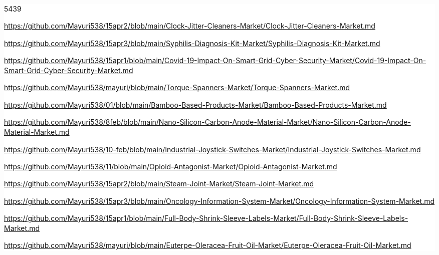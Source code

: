 5439</p><p><a href="https://github.com/Mayuri538/15apr2/blob/main/Clock-Jitter-Cleaners-Market/Clock-Jitter-Cleaners-Market.md">https://github.com/Mayuri538/15apr2/blob/main/Clock-Jitter-Cleaners-Market/Clock-Jitter-Cleaners-Market.md</a></p><p><a href="https://github.com/Mayuri538/15apr3/blob/main/Syphilis-Diagnosis-Kit-Market/Syphilis-Diagnosis-Kit-Market.md">https://github.com/Mayuri538/15apr3/blob/main/Syphilis-Diagnosis-Kit-Market/Syphilis-Diagnosis-Kit-Market.md</a></p><p><a href="https://github.com/Mayuri538/15apr1/blob/main/Covid-19-Impact-On-Smart-Grid-Cyber-Security-Market/Covid-19-Impact-On-Smart-Grid-Cyber-Security-Market.md">https://github.com/Mayuri538/15apr1/blob/main/Covid-19-Impact-On-Smart-Grid-Cyber-Security-Market/Covid-19-Impact-On-Smart-Grid-Cyber-Security-Market.md</a></p><p><a href="https://github.com/Mayuri538/mayuri/blob/main/Torque-Spanners-Market/Torque-Spanners-Market.md">https://github.com/Mayuri538/mayuri/blob/main/Torque-Spanners-Market/Torque-Spanners-Market.md</a></p><p><a href="https://github.com/Mayuri538/01/blob/main/Bamboo-Based-Products-Market/Bamboo-Based-Products-Market.md">https://github.com/Mayuri538/01/blob/main/Bamboo-Based-Products-Market/Bamboo-Based-Products-Market.md</a></p><p><a href="https://github.com/Mayuri538/8feb/blob/main/Nano-Silicon-Carbon-Anode-Material-Market/Nano-Silicon-Carbon-Anode-Material-Market.md">https://github.com/Mayuri538/8feb/blob/main/Nano-Silicon-Carbon-Anode-Material-Market/Nano-Silicon-Carbon-Anode-Material-Market.md</a></p><p><a href="https://github.com/Mayuri538/10-feb/blob/main/Industrial-Joystick-Switches-Market/Industrial-Joystick-Switches-Market.md">https://github.com/Mayuri538/10-feb/blob/main/Industrial-Joystick-Switches-Market/Industrial-Joystick-Switches-Market.md</a></p><p><a href="https://github.com/Mayuri538/11/blob/main/Opioid-Antagonist-Market/Opioid-Antagonist-Market.md">https://github.com/Mayuri538/11/blob/main/Opioid-Antagonist-Market/Opioid-Antagonist-Market.md</a></p><p><a href="https://github.com/Mayuri538/15apr2/blob/main/Steam-Joint-Market/Steam-Joint-Market.md">https://github.com/Mayuri538/15apr2/blob/main/Steam-Joint-Market/Steam-Joint-Market.md</a></p><p><a href="https://github.com/Mayuri538/15apr3/blob/main/Oncology-Information-System-Market/Oncology-Information-System-Market.md">https://github.com/Mayuri538/15apr3/blob/main/Oncology-Information-System-Market/Oncology-Information-System-Market.md</a></p><p><a href="https://github.com/Mayuri538/15apr1/blob/main/Full-Body-Shrink-Sleeve-Labels-Market/Full-Body-Shrink-Sleeve-Labels-Market.md">https://github.com/Mayuri538/15apr1/blob/main/Full-Body-Shrink-Sleeve-Labels-Market/Full-Body-Shrink-Sleeve-Labels-Market.md</a></p><p><a href="https://github.com/Mayuri538/mayuri/blob/main/Euterpe-Oleracea-Fruit-Oil-Market/Euterpe-Oleracea-Fruit-Oil-Market.md">https://github.com/Mayuri538/mayuri/blob/main/Euterpe-Oleracea-Fruit-Oil-Market/Euterpe-Oleracea-Fruit-Oil-Market.md</a></p>
